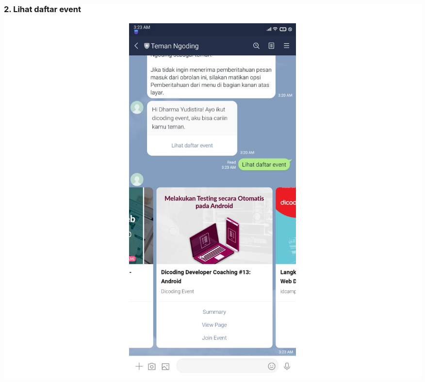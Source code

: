 </div>

### 2. Lihat daftar event
<div style="text-align:center">
    <img src="img/event_carousel.jpeg" width="40%" />
</div>
